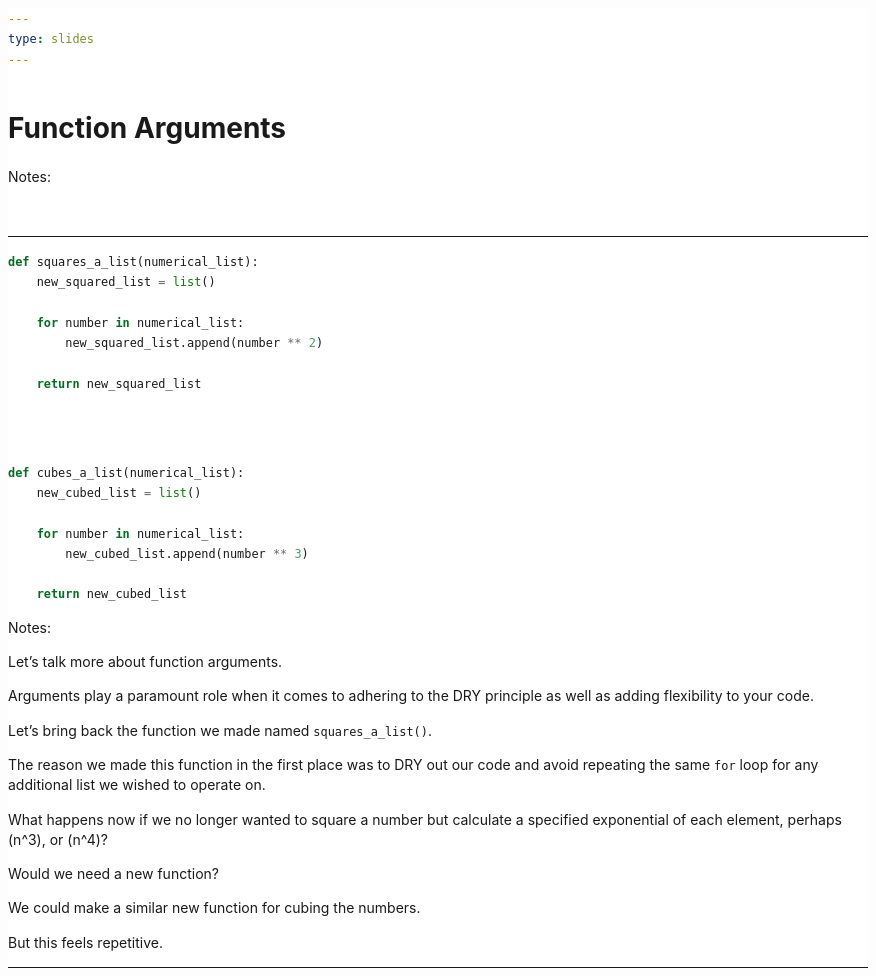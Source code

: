```yaml
---
type: slides
---
```


# Function Arguments

Notes:

<br>

---

``` python
def squares_a_list(numerical_list):
    new_squared_list = list()
    
    for number in numerical_list:
        new_squared_list.append(number ** 2)
    
    return new_squared_list
```

<br> <br>

``` python
def cubes_a_list(numerical_list):
    new_cubed_list = list()
    
    for number in numerical_list:
        new_cubed_list.append(number ** 3)
    
    return new_cubed_list
```

Notes:

Let’s talk more about function arguments.

Arguments play a paramount role when it comes to adhering to the DRY
principle as well as adding flexibility to your code.

Let’s bring back the function we made named `squares_a_list()`.

The reason we made this function in the first place was to DRY out our
code and avoid repeating the same `for` loop for any additional list we
wished to operate on.

What happens now if we no longer wanted to square a number but calculate
a specified exponential of each element, perhaps \(n^3\), or \(n^4\)?

Would we need a new function?

We could make a similar new function for cubing the numbers.

But this feels repetitive.

---